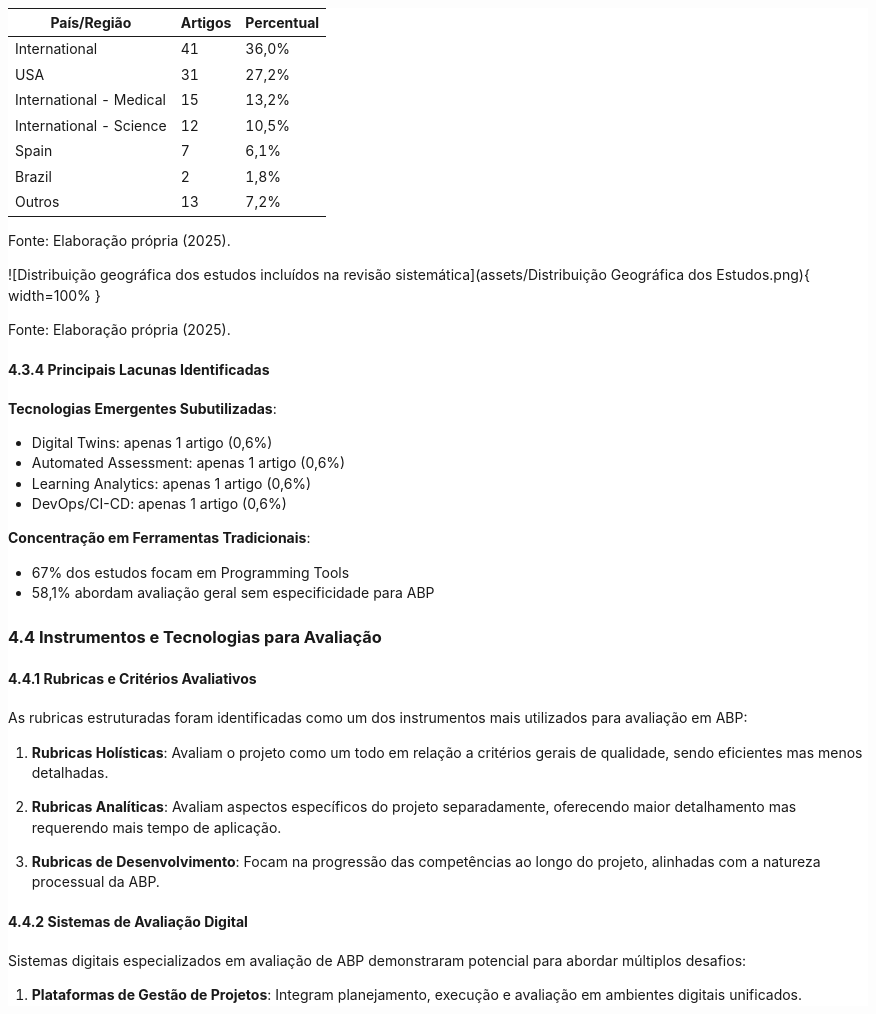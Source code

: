 | País/Região | Artigos | Percentual |
|-------------|---------|-------------|
| International | 41 | 36,0% |
| USA | 31 | 27,2% |
| International - Medical | 15 | 13,2% |
| International - Science | 12 | 10,5% |
| Spain | 7 | 6,1% |
| Brazil | 2 | 1,8% |
| Outros | 13 | 7,2% |

Fonte: Elaboração própria (2025).

![Distribuição geográfica dos estudos incluídos na revisão sistemática](assets/Distribuição Geográfica dos Estudos.png){ width=100% }

Fonte: Elaboração própria (2025).

#### 4.3.4 Principais Lacunas Identificadas

**Tecnologias Emergentes Subutilizadas**:
- Digital Twins: apenas 1 artigo (0,6%)
- Automated Assessment: apenas 1 artigo (0,6%)
- Learning Analytics: apenas 1 artigo (0,6%)
- DevOps/CI-CD: apenas 1 artigo (0,6%)

**Concentração em Ferramentas Tradicionais**:
- 67% dos estudos focam em Programming Tools
- 58,1% abordam avaliação geral sem especificidade para ABP

### 4.4 Instrumentos e Tecnologias para Avaliação

#### 4.4.1 Rubricas e Critérios Avaliativos

As rubricas estruturadas foram identificadas como um dos instrumentos mais utilizados para avaliação em ABP:

1. **Rubricas Holísticas**: Avaliam o projeto como um todo em relação a critérios gerais de qualidade, sendo eficientes mas menos detalhadas.

2. **Rubricas Analíticas**: Avaliam aspectos específicos do projeto separadamente, oferecendo maior detalhamento mas requerendo mais tempo de aplicação.

3. **Rubricas de Desenvolvimento**: Focam na progressão das competências ao longo do projeto, alinhadas com a natureza processual da ABP.

#### 4.4.2 Sistemas de Avaliação Digital

Sistemas digitais especializados em avaliação de ABP demonstraram potencial para abordar múltiplos desafios:

1. **Plataformas de Gestão de Projetos**: Integram planejamento, execução e avaliação em ambientes digitais unificados.
